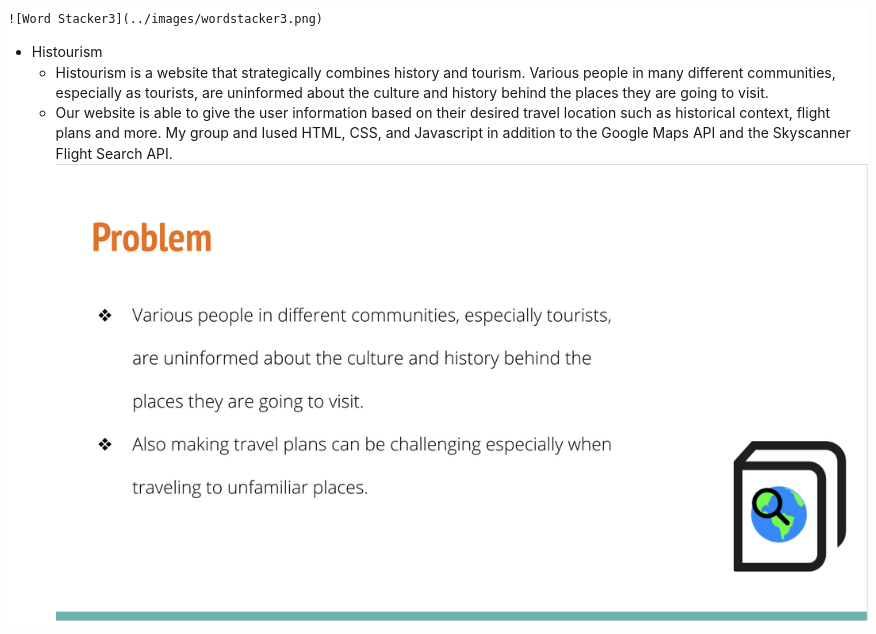     ![Word Stacker3](../images/wordstacker3.png)

- Histourism
  - Histourism is a website that strategically combines history and tourism. Various people in many different communities, especially as tourists, are uninformed about the culture and history behind the places they are going to visit.
  - Our website is able to give the user information based on their desired travel location such as historical context, flight plans and more. My group and Iused HTML, CSS, and Javascript in addition to the Google Maps API and the Skyscanner Flight Search API.
    ![Histourism1](../images/histourism1.png)